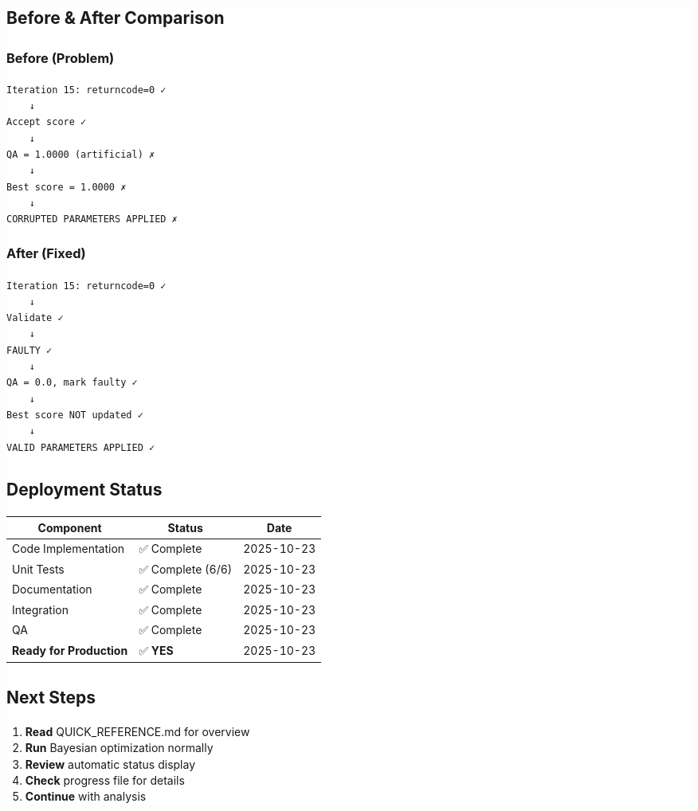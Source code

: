 ## Before & After Comparison

### Before (Problem)
```
Iteration 15: returncode=0 ✓
    ↓
Accept score ✓
    ↓
QA = 1.0000 (artificial) ✗
    ↓
Best score = 1.0000 ✗
    ↓
CORRUPTED PARAMETERS APPLIED ✗
```

### After (Fixed)
```
Iteration 15: returncode=0 ✓
    ↓
Validate ✓
    ↓
FAULTY ✓
    ↓
QA = 0.0, mark faulty ✓
    ↓
Best score NOT updated ✓
    ↓
VALID PARAMETERS APPLIED ✓
```

## Deployment Status

| Component | Status | Date |
|-----------|--------|------|
| Code Implementation | ✅ Complete | 2025-10-23 |
| Unit Tests | ✅ Complete (6/6) | 2025-10-23 |
| Documentation | ✅ Complete | 2025-10-23 |
| Integration | ✅ Complete | 2025-10-23 |
| QA | ✅ Complete | 2025-10-23 |
| **Ready for Production** | ✅ **YES** | 2025-10-23 |

## Next Steps

1. **Read** QUICK_REFERENCE.md for overview
2. **Run** Bayesian optimization normally
3. **Review** automatic status display
4. **Check** progress file for details
5. **Continue** with analysis
